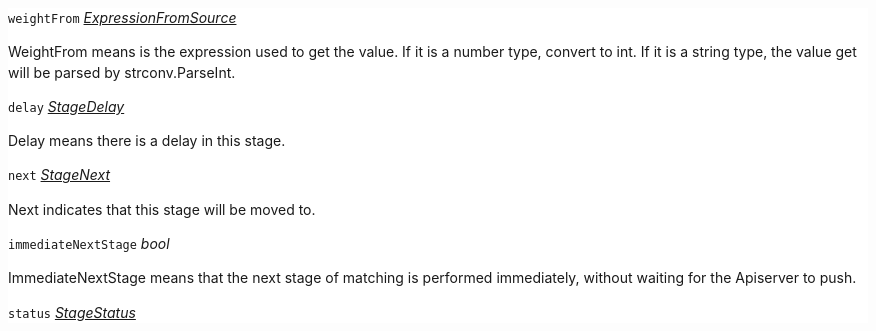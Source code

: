 <td>
<code>weightFrom</code>
<em>
<a href="#kwok.x-k8s.io/v1alpha1.ExpressionFromSource">
ExpressionFromSource
</a>
</em>
</td>
<td>
<p>WeightFrom means is the expression used to get the value.
If it is a number type, convert to int.
If it is a string type, the value get will be parsed by strconv.ParseInt.</p>
</td>
</tr>
<tr>
<td>
<code>delay</code>
<em>
<a href="#kwok.x-k8s.io/v1alpha1.StageDelay">
StageDelay
</a>
</em>
</td>
<td>
<p>Delay means there is a delay in this stage.</p>
</td>
</tr>
<tr>
<td>
<code>next</code>
<em>
<a href="#kwok.x-k8s.io/v1alpha1.StageNext">
StageNext
</a>
</em>
</td>
<td>
<p>Next indicates that this stage will be moved to.</p>
</td>
</tr>
<tr>
<td>
<code>immediateNextStage</code>
<em>
bool
</em>
</td>
<td>
<p>ImmediateNextStage means that the next stage of matching is performed immediately, without waiting for the Apiserver to push.</p>
</td>
</tr>
</table>
</td>
</tr>
<tr>
<td>
<code>status</code>
<em>
<a href="#kwok.x-k8s.io/v1alpha1.StageStatus">
StageStatus
</a>
</em>
</td>